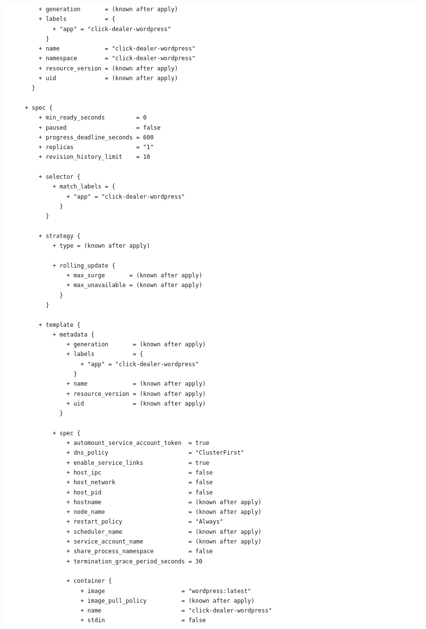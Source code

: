 ```
          + generation       = (known after apply)
          + labels           = {
              + "app" = "click-dealer-wordpress"
            }
          + name             = "click-dealer-wordpress"
          + namespace        = "click-dealer-wordpress"
          + resource_version = (known after apply)
          + uid              = (known after apply)
        }

      + spec {
          + min_ready_seconds         = 0
          + paused                    = false
          + progress_deadline_seconds = 600
          + replicas                  = "1"
          + revision_history_limit    = 10

          + selector {
              + match_labels = {
                  + "app" = "click-dealer-wordpress"
                }
            }

          + strategy {
              + type = (known after apply)

              + rolling_update {
                  + max_surge       = (known after apply)
                  + max_unavailable = (known after apply)
                }
            }

          + template {
              + metadata {
                  + generation       = (known after apply)
                  + labels           = {
                      + "app" = "click-dealer-wordpress"
                    }
                  + name             = (known after apply)
                  + resource_version = (known after apply)
                  + uid              = (known after apply)
                }

              + spec {
                  + automount_service_account_token  = true
                  + dns_policy                       = "ClusterFirst"
                  + enable_service_links             = true
                  + host_ipc                         = false
                  + host_network                     = false
                  + host_pid                         = false
                  + hostname                         = (known after apply)
                  + node_name                        = (known after apply)
                  + restart_policy                   = "Always"
                  + scheduler_name                   = (known after apply)
                  + service_account_name             = (known after apply)
                  + share_process_namespace          = false
                  + termination_grace_period_seconds = 30

                  + container {
                      + image                      = "wordpress:latest"
                      + image_pull_policy          = (known after apply)
                      + name                       = "click-dealer-wordpress"
                      + stdin                      = false
```